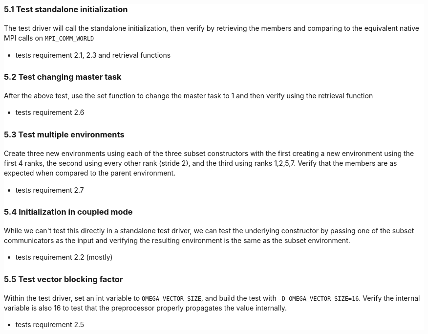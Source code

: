 ### 5.1 Test standalone initialization

The test driver will call the standalone initialization, then
verify by retrieving the members and comparing to the equivalent
native MPI calls on `MPI_COMM_WORLD` 
  * tests requirement 2.1, 2.3 and retrieval functions

### 5.2 Test changing master task

After the above test, use the set function to change the master
task to 1 and then verify using the retrieval function 
  * tests requirement 2.6

### 5.3 Test multiple environments

Create three new environments using each of the three subset
constructors with the first creating a new environment using
the first 4 ranks, the second using every other rank (stride 2),
and the third using ranks 1,2,5,7. Verify that the members are
as expected when compared to the parent environment.
  * tests requirement 2.7

### 5.4 Initialization in coupled mode

While we can't test this directly in a standalone test driver,
we can test the underlying constructor by passing one of the
subset communicators as the input and verifying the resulting
environment is the same as the subset environment.
  * tests requirement 2.2 (mostly)

### 5.5 Test vector blocking factor

Within the test driver, set an int variable to `OMEGA_VECTOR_SIZE`,
and build the test with `-D OMEGA_VECTOR_SIZE=16`. Verify the
internal variable is also 16 to test that the preprocessor properly
propagates the value internally.
  * tests requirement 2.5
